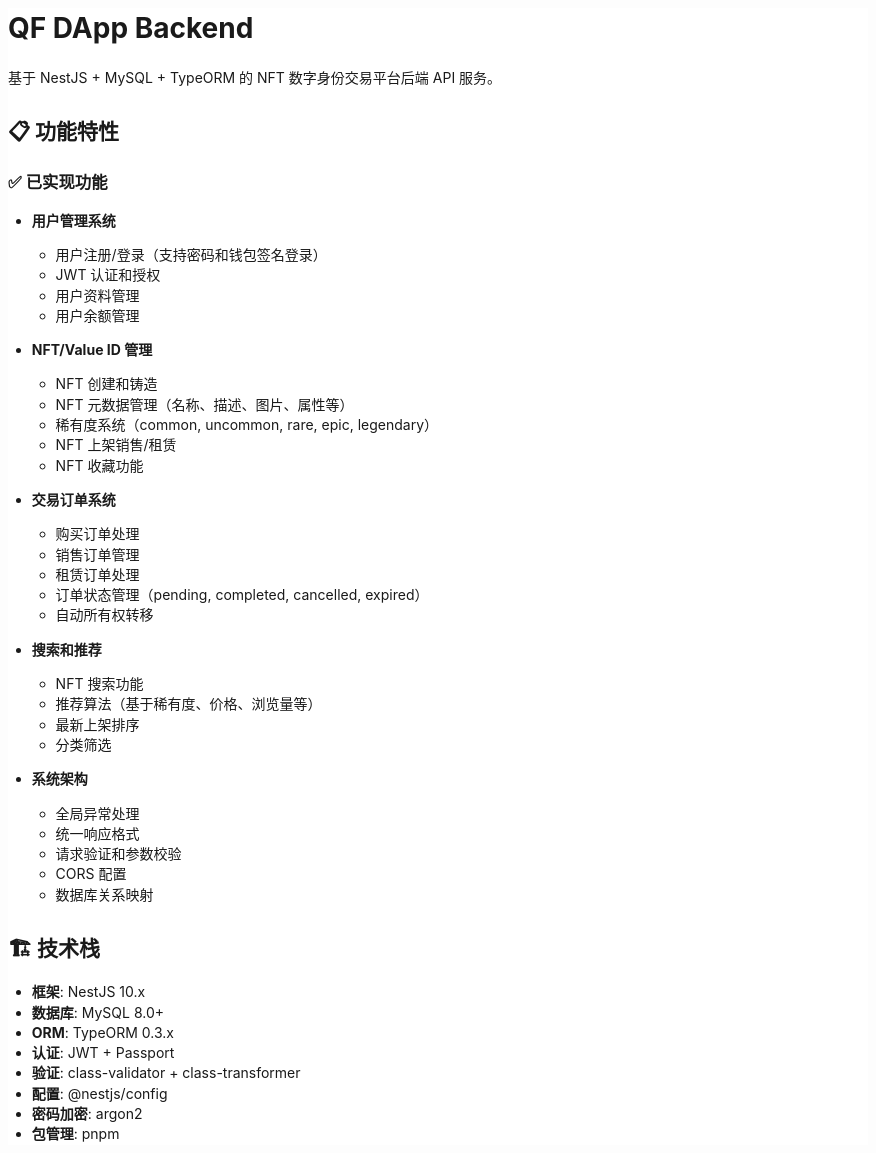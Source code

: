 # QF DApp Backend

基于 NestJS + MySQL + TypeORM 的 NFT 数字身份交易平台后端 API 服务。

## 📋 功能特性

### ✅ 已实现功能

- **用户管理系统**
  - 用户注册/登录（支持密码和钱包签名登录）
  - JWT 认证和授权
  - 用户资料管理
  - 用户余额管理

- **NFT/Value ID 管理**
  - NFT 创建和铸造
  - NFT 元数据管理（名称、描述、图片、属性等）
  - 稀有度系统（common, uncommon, rare, epic, legendary）
  - NFT 上架销售/租赁
  - NFT 收藏功能

- **交易订单系统**
  - 购买订单处理
  - 销售订单管理
  - 租赁订单处理
  - 订单状态管理（pending, completed, cancelled, expired）
  - 自动所有权转移

- **搜索和推荐**
  - NFT 搜索功能
  - 推荐算法（基于稀有度、价格、浏览量等）
  - 最新上架排序
  - 分类筛选

- **系统架构**
  - 全局异常处理
  - 统一响应格式
  - 请求验证和参数校验
  - CORS 配置
  - 数据库关系映射

## 🏗️ 技术栈

- **框架**: NestJS 10.x
- **数据库**: MySQL 8.0+
- **ORM**: TypeORM 0.3.x
- **认证**: JWT + Passport
- **验证**: class-validator + class-transformer
- **配置**: @nestjs/config
- **密码加密**: argon2
- **包管理**: pnpm

